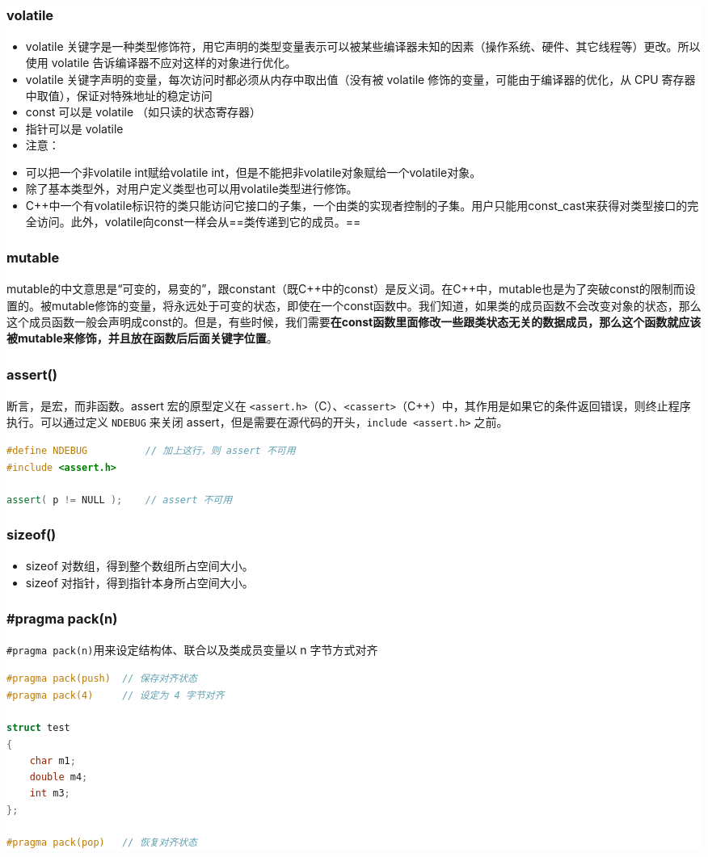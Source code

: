 ### volatile

* volatile 关键字是一种类型修饰符，用它声明的类型变量表示可以被某些编译器未知的因素（操作系统、硬件、其它线程等）更改。所以使用 volatile 告诉编译器不应对这样的对象进行优化。
* volatile 关键字声明的变量，每次访问时都必须从内存中取出值（没有被 volatile 修饰的变量，可能由于编译器的优化，从 CPU 寄存器中取值），保证对特殊地址的稳定访问
* const 可以是 volatile （如只读的状态寄存器）
* 指针可以是 volatile
*  注意：

  - 可以把一个非volatile int赋给volatile int，但是不能把非volatile对象赋给一个volatile对象。
  - 除了基本类型外，对用户定义类型也可以用volatile类型进行修饰。
  - C++中一个有volatile标识符的类只能访问它接口的子集，一个由类的实现者控制的子集。用户只能用const_cast来获得对类型接口的完全访问。此外，volatile向const一样会从==类传递到它的成员。==

### mutable

mutable的中文意思是“可变的，易变的”，跟constant（既C++中的const）是反义词。在C++中，mutable也是为了突破const的限制而设置的。被mutable修饰的变量，将永远处于可变的状态，即使在一个const函数中。我们知道，如果类的成员函数不会改变对象的状态，那么这个成员函数一般会声明成const的。但是，有些时候，我们需要**在const函数里面修改一些跟类状态无关的数据成员，那么这个函数就应该被mutable来修饰，并且放在函数后后面关键字位置**。

### assert()

断言，是宏，而非函数。assert 宏的原型定义在 `<assert.h>`（C）、`<cassert>`（C++）中，其作用是如果它的条件返回错误，则终止程序执行。可以通过定义 `NDEBUG` 来关闭 assert，但是需要在源代码的开头，`include <assert.h>` 之前。

```cpp
#define NDEBUG          // 加上这行，则 assert 不可用
#include <assert.h>

assert( p != NULL );    // assert 不可用
```

### sizeof()

* sizeof 对数组，得到整个数组所占空间大小。
* sizeof 对指针，得到指针本身所占空间大小。

### #pragma pack(n)

`#pragma pack(n)`用来设定结构体、联合以及类成员变量以 n 字节方式对齐

```cpp
#pragma pack(push)  // 保存对齐状态
#pragma pack(4)     // 设定为 4 字节对齐

struct test
{
    char m1;
    double m4;
    int m3;
};

#pragma pack(pop)   // 恢复对齐状态
```
